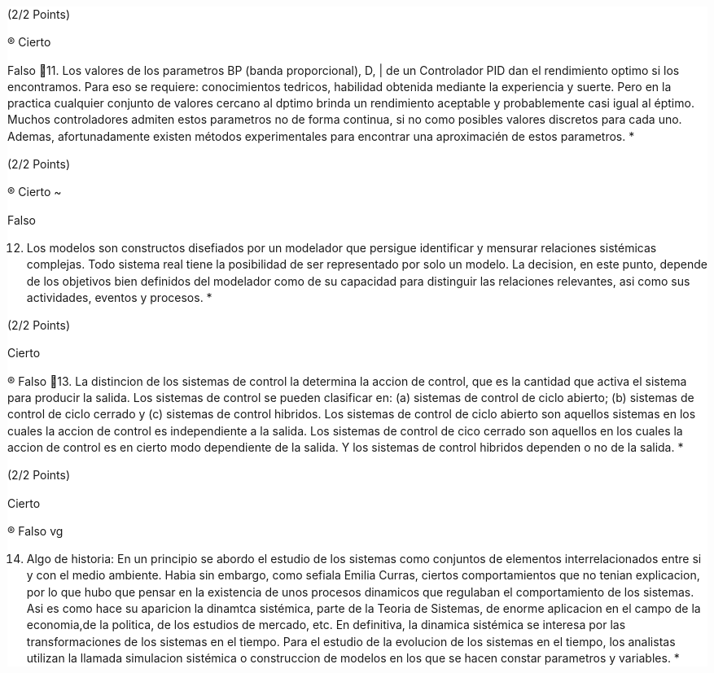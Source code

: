(2/2 Points)

® Cierto

Falso
11. Los valores de los parametros BP (banda proporcional), D, | de un Controlador PID dan el
rendimiento optimo si los encontramos. Para eso se requiere: conocimientos tedricos, habilidad
obtenida mediante la experiencia y suerte. Pero en la practica cualquier conjunto de valores
cercano al dptimo brinda un rendimiento aceptable y probablemente casi igual al éptimo.
Muchos controladores admiten estos parametros no de forma continua, si no como posibles
valores discretos para cada uno. Ademas, afortunadamente existen métodos experimentales para
encontrar una aproximacién de estos parametros. *

(2/2 Points)

® Cierto ~

Falso

12. Los modelos son constructos disefiados por un modelador que persigue identificar y mensurar
relaciones sistémicas complejas. Todo sistema real tiene la posibilidad de ser representado por
solo un modelo. La decision, en este punto, depende de los objetivos bien definidos del
modelador como de su capacidad para distinguir las relaciones relevantes, asi como sus
actividades, eventos y procesos. *

(2/2 Points)

Cierto

® Falso
13. La distincion de los sistemas de control la determina la accion de control, que es la cantidad que
activa el sistema para producir la salida. Los sistemas de control se pueden clasificar en: (a)
sistemas de control de ciclo abierto; (b) sistemas de control de ciclo cerrado y (c) sistemas de
control hibridos. Los sistemas de control de ciclo abierto son aquellos sistemas en los cuales la
accion de control es independiente a la salida. Los sistemas de control de cico cerrado son
aquellos en los cuales la accion de control es en cierto modo dependiente de la salida. Y los
sistemas de control hibridos dependen o no de la salida. *

(2/2 Points)

Cierto

® Falso vg

14. Algo de historia: En un principio se abordo el estudio de los sistemas como conjuntos de
elementos interrelacionados entre si y con el medio ambiente. Habia sin embargo, como sefiala
Emilia Curras, ciertos comportamientos que no tenian explicacion, por lo que hubo que pensar en
la existencia de unos procesos dinamicos que regulaban el comportamiento de los sistemas. Asi
es como hace su aparicion la dinamtca sistémica, parte de la Teoria de Sistemas, de enorme
aplicacion en el campo de la economia,de la politica, de los estudios de mercado, etc. En
definitiva, la dinamica sistémica se interesa por las transformaciones de los sistemas en el tiempo.
Para el estudio de la evolucion de los sistemas en el tiempo, los analistas utilizan la llamada
simulacion sistémica o construccion de modelos en los que se hacen constar parametros y
variables. *
